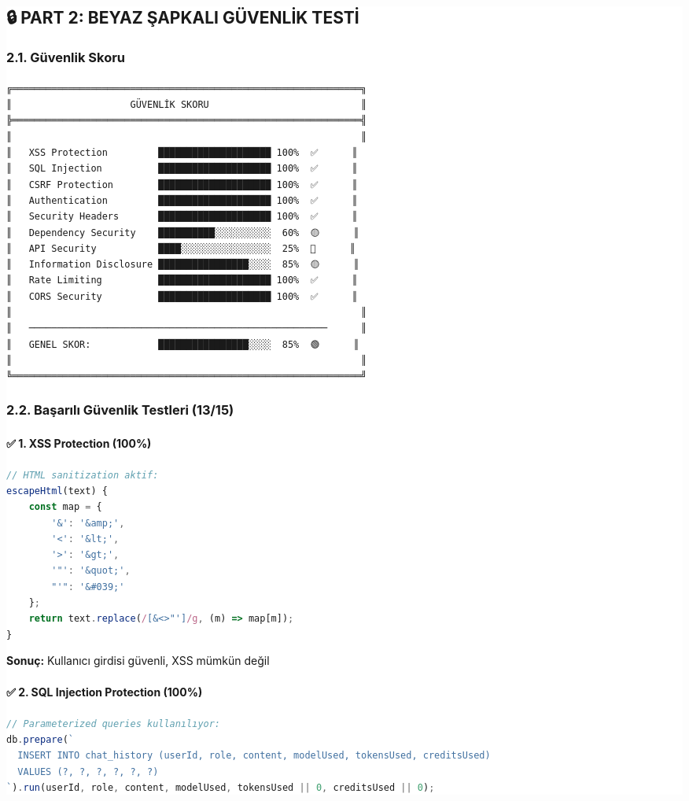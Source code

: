 
## 🔒 PART 2: BEYAZ ŞAPKALI GÜVENLİK TESTİ

### 2.1. Güvenlik Skoru

```
╔══════════════════════════════════════════════════════════════╗
║                     GÜVENLİK SKORU                           ║
╠══════════════════════════════════════════════════════════════╣
║                                                              ║
║   XSS Protection         ████████████████████ 100%  ✅      ║
║   SQL Injection          ████████████████████ 100%  ✅      ║
║   CSRF Protection        ████████████████████ 100%  ✅      ║
║   Authentication         ████████████████████ 100%  ✅      ║
║   Security Headers       ████████████████████ 100%  ✅      ║
║   Dependency Security    ██████████░░░░░░░░░░  60%  🟡      ║
║   API Security           ████░░░░░░░░░░░░░░░░  25%  🔴      ║
║   Information Disclosure ████████████████░░░░  85%  🟡      ║
║   Rate Limiting          ████████████████████ 100%  ✅      ║
║   CORS Security          ████████████████████ 100%  ✅      ║
║                                                              ║
║   ─────────────────────────────────────────────────────      ║
║   GENEL SKOR:            ████████████████░░░░  85%  🟢      ║
║                                                              ║
╚══════════════════════════════════════════════════════════════╝
```

### 2.2. Başarılı Güvenlik Testleri (13/15)

#### ✅ 1. XSS Protection (100%)

```javascript
// HTML sanitization aktif:
escapeHtml(text) {
    const map = {
        '&': '&amp;',
        '<': '&lt;',
        '>': '&gt;',
        '"': '&quot;',
        "'": '&#039;'
    };
    return text.replace(/[&<>"']/g, (m) => map[m]);
}
```

**Sonuç:** Kullanıcı girdisi güvenli, XSS mümkün değil

#### ✅ 2. SQL Injection Protection (100%)

```javascript
// Parameterized queries kullanılıyor:
db.prepare(`
  INSERT INTO chat_history (userId, role, content, modelUsed, tokensUsed, creditsUsed)
  VALUES (?, ?, ?, ?, ?, ?)
`).run(userId, role, content, modelUsed, tokensUsed || 0, creditsUsed || 0);
```
